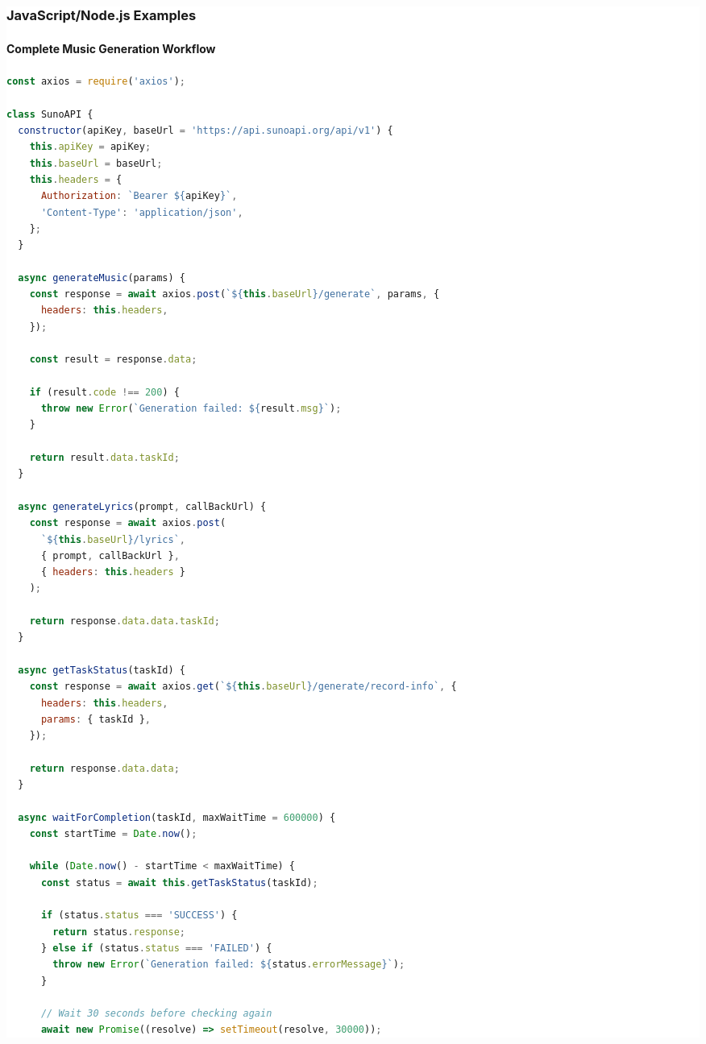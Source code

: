 ### JavaScript/Node.js Examples

#### Complete Music Generation Workflow

```javascript
const axios = require('axios');

class SunoAPI {
  constructor(apiKey, baseUrl = 'https://api.sunoapi.org/api/v1') {
    this.apiKey = apiKey;
    this.baseUrl = baseUrl;
    this.headers = {
      Authorization: `Bearer ${apiKey}`,
      'Content-Type': 'application/json',
    };
  }

  async generateMusic(params) {
    const response = await axios.post(`${this.baseUrl}/generate`, params, {
      headers: this.headers,
    });

    const result = response.data;

    if (result.code !== 200) {
      throw new Error(`Generation failed: ${result.msg}`);
    }

    return result.data.taskId;
  }

  async generateLyrics(prompt, callBackUrl) {
    const response = await axios.post(
      `${this.baseUrl}/lyrics`,
      { prompt, callBackUrl },
      { headers: this.headers }
    );

    return response.data.data.taskId;
  }

  async getTaskStatus(taskId) {
    const response = await axios.get(`${this.baseUrl}/generate/record-info`, {
      headers: this.headers,
      params: { taskId },
    });

    return response.data.data;
  }

  async waitForCompletion(taskId, maxWaitTime = 600000) {
    const startTime = Date.now();

    while (Date.now() - startTime < maxWaitTime) {
      const status = await this.getTaskStatus(taskId);

      if (status.status === 'SUCCESS') {
        return status.response;
      } else if (status.status === 'FAILED') {
        throw new Error(`Generation failed: ${status.errorMessage}`);
      }

      // Wait 30 seconds before checking again
      await new Promise((resolve) => setTimeout(resolve, 30000));
```
